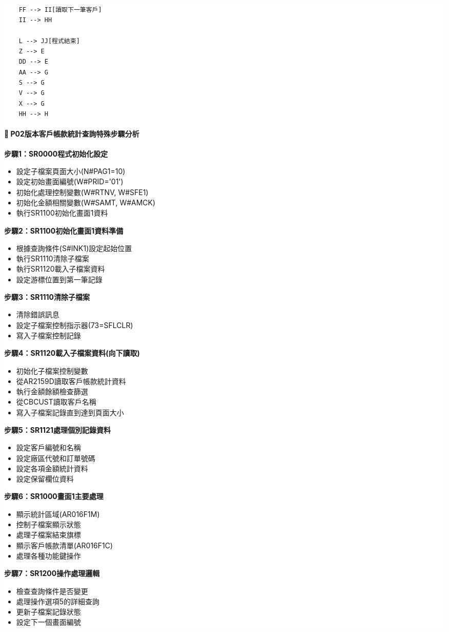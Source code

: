 ```mermaid
    FF --> II[讀取下一筆客戶]
    II --> HH
    
    L --> JJ[程式結束]
    Z --> E
    DD --> E
    AA --> G
    S --> G
    V --> G
    X --> G
    HH --> H
```

#### 🎯 P02版本客戶帳款統計查詢特殊步驟分析

**步驟1：SR0000程式初始化設定**
- 設定子檔案頁面大小(N#PAG1=10)
- 設定初始畫面編號(W#PRID='01')
- 初始化處理控制變數(W#RTNV, W#SFE1)
- 初始化金額相關變數(W#SAMT, W#AMCK)
- 執行SR1100初始化畫面1資料

**步驟2：SR1100初始化畫面1資料準備**
- 根據查詢條件(S#INK1)設定起始位置
- 執行SR1110清除子檔案
- 執行SR1120載入子檔案資料
- 設定游標位置到第一筆記錄

**步驟3：SR1110清除子檔案**
- 清除錯誤訊息
- 設定子檔案控制指示器(73=SFLCLR)
- 寫入子檔案控制記錄

**步驟4：SR1120載入子檔案資料(向下讀取)**
- 初始化子檔案控制變數
- 從AR2159D讀取客戶帳款統計資料
- 執行金額餘額檢查篩選
- 從CBCUST讀取客戶名稱
- 寫入子檔案記錄直到達到頁面大小

**步驟5：SR1121處理個別記錄資料**
- 設定客戶編號和名稱
- 設定廠區代號和訂單號碼
- 設定各項金額統計資料
- 設定保留欄位資料

**步驟6：SR1000畫面1主要處理**
- 顯示統計區域(AR016F1M)
- 控制子檔案顯示狀態
- 處理子檔案結束旗標
- 顯示客戶帳款清單(AR016F1C)
- 處理各種功能鍵操作

**步驟7：SR1200操作處理邏輯**
- 檢查查詢條件是否變更
- 處理操作選項5的詳細查詢
- 更新子檔案記錄狀態
- 設定下一個畫面編號
